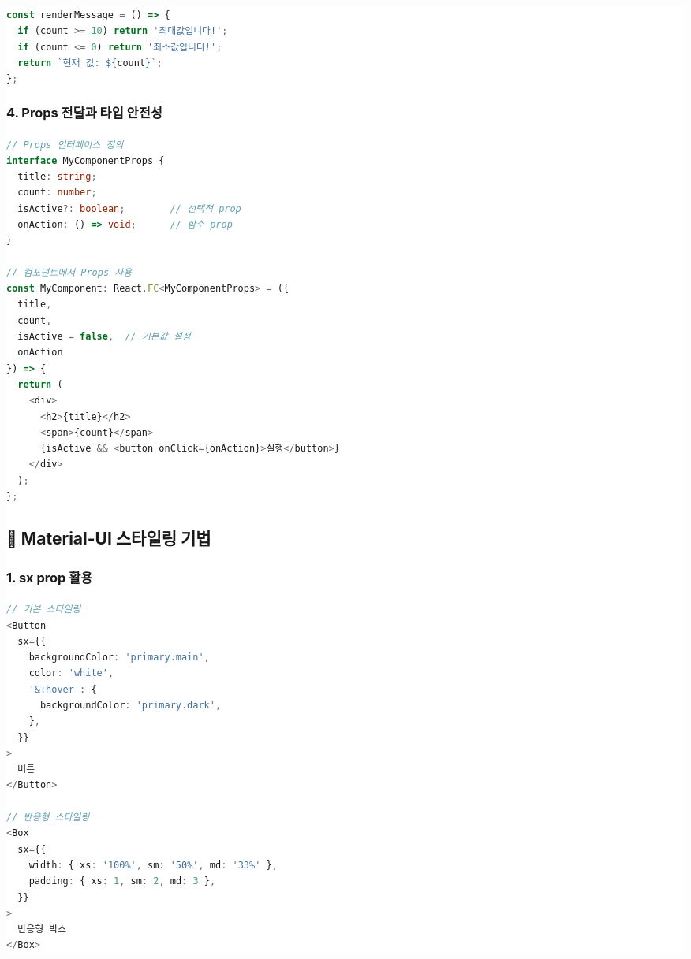 ```typescript
const renderMessage = () => {
  if (count >= 10) return '최대값입니다!';
  if (count <= 0) return '최소값입니다!';
  return `현재 값: ${count}`;
};
```

### 4. Props 전달과 타입 안전성

```typescript
// Props 인터페이스 정의
interface MyComponentProps {
  title: string;
  count: number;
  isActive?: boolean;        // 선택적 prop
  onAction: () => void;      // 함수 prop
}

// 컴포넌트에서 Props 사용
const MyComponent: React.FC<MyComponentProps> = ({
  title,
  count,
  isActive = false,  // 기본값 설정
  onAction
}) => {
  return (
    <div>
      <h2>{title}</h2>
      <span>{count}</span>
      {isActive && <button onClick={onAction}>실행</button>}
    </div>
  );
};
```

## 🎨 Material-UI 스타일링 기법

### 1. sx prop 활용

```typescript
// 기본 스타일링
<Button
  sx={{
    backgroundColor: 'primary.main',
    color: 'white',
    '&:hover': {
      backgroundColor: 'primary.dark',
    },
  }}
>
  버튼
</Button>

// 반응형 스타일링
<Box
  sx={{
    width: { xs: '100%', sm: '50%', md: '33%' },
    padding: { xs: 1, sm: 2, md: 3 },
  }}
>
  반응형 박스
</Box>

```
